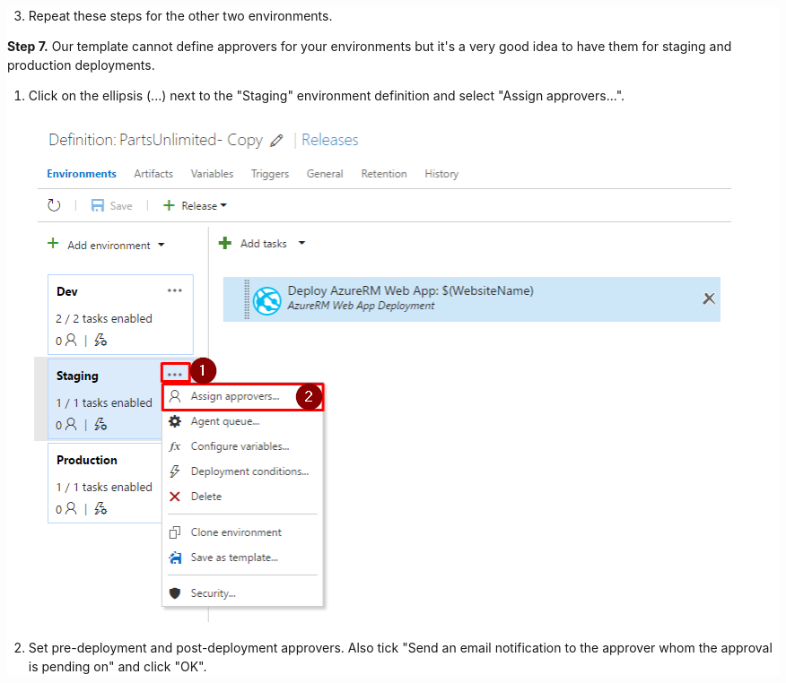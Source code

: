 3. Repeat these steps for the other two environments.

**Step 7.** Our template cannot define approvers for your environments but it's a very good idea to have them for staging and production deployments.

1. Click on the ellipsis (...) next to the "Staging" environment definition and select "Assign approvers...".

	![](<media/14.png>)

2. Set pre-deployment and post-deployment approvers. Also tick "Send an email notification to the approver whom the approval is pending on" and click "OK".

